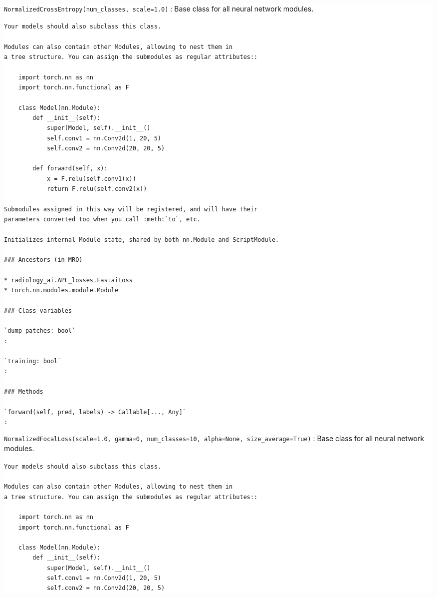`NormalizedCrossEntropy(num_classes, scale=1.0)`
:   Base class for all neural network modules.
    
    Your models should also subclass this class.
    
    Modules can also contain other Modules, allowing to nest them in
    a tree structure. You can assign the submodules as regular attributes::
    
        import torch.nn as nn
        import torch.nn.functional as F
    
        class Model(nn.Module):
            def __init__(self):
                super(Model, self).__init__()
                self.conv1 = nn.Conv2d(1, 20, 5)
                self.conv2 = nn.Conv2d(20, 20, 5)
    
            def forward(self, x):
                x = F.relu(self.conv1(x))
                return F.relu(self.conv2(x))
    
    Submodules assigned in this way will be registered, and will have their
    parameters converted too when you call :meth:`to`, etc.
    
    Initializes internal Module state, shared by both nn.Module and ScriptModule.

    ### Ancestors (in MRO)

    * radiology_ai.APL_losses.FastaiLoss
    * torch.nn.modules.module.Module

    ### Class variables

    `dump_patches: bool`
    :

    `training: bool`
    :

    ### Methods

    `forward(self, pred, labels) ‑> Callable[..., Any]`
    :

`NormalizedFocalLoss(scale=1.0, gamma=0, num_classes=10, alpha=None, size_average=True)`
:   Base class for all neural network modules.
    
    Your models should also subclass this class.
    
    Modules can also contain other Modules, allowing to nest them in
    a tree structure. You can assign the submodules as regular attributes::
    
        import torch.nn as nn
        import torch.nn.functional as F
    
        class Model(nn.Module):
            def __init__(self):
                super(Model, self).__init__()
                self.conv1 = nn.Conv2d(1, 20, 5)
                self.conv2 = nn.Conv2d(20, 20, 5)
    